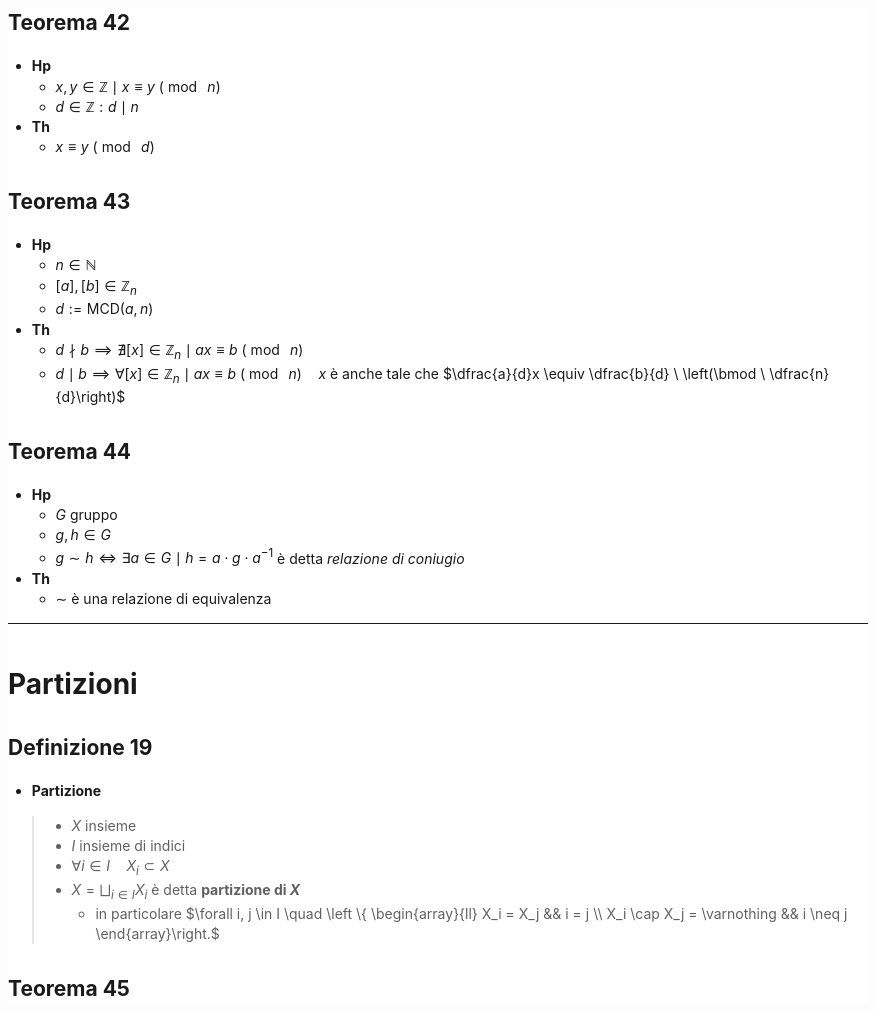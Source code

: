 ## Teorema 42


- **Hp**
  - $x, y \in \mathbb{Z} \mid x \equiv y \ (\bmod \ n)$
  - $d \in \mathbb{Z} : d\mid n$
- **Th**
  - $x \equiv y \ (\bmod  \ d)$

## Teorema 43


- **Hp**
    - $n \in \mathbb{N}$
    - $[a], [b] \in \mathbb{Z}_n$
    - $d:= \textrm{MCD}(a, n)$
- **Th**
    - $d \nmid b \implies \nexists [x] \in \mathbb{Z}_n \mid ax \equiv b \ (\bmod \ n)$
    - $d \mid b \implies \forall [x] \in \mathbb{Z}_n \mid ax \equiv b \ (\bmod \ n) \quad x$ è anche tale che $\dfrac{a}{d}x \equiv \dfrac{b}{d} \ \left(\bmod \ \dfrac{n}{d}\right)$

## Teorema 44


- **Hp**
  - $G$ gruppo
  - $g, h \in G$
  - $g \sim h \iff \exists a \in G \mid h = a\cdot g \cdot a^{-1}$ è detta _relazione di coniugio_
- **Th**
  - $\sim$ è una relazione di equivalenza

****

# Partizioni


## Definizione 19


- **Partizione**

> - $X$ insieme
> - $I$ insieme di indici
> - $\forall i \in I \quad X_i \subset X$
> - $\displaystyle X = \bigsqcup_{i \in I}X_i$ è detta **partizione di $X$**
>   - in particolare $\forall i, j \in I \quad \left \{ \begin{array}{ll} X_i = X_j && i = j \\ X_i \cap X_j = \varnothing && i \neq j \end{array}\right.$



## Teorema 45
